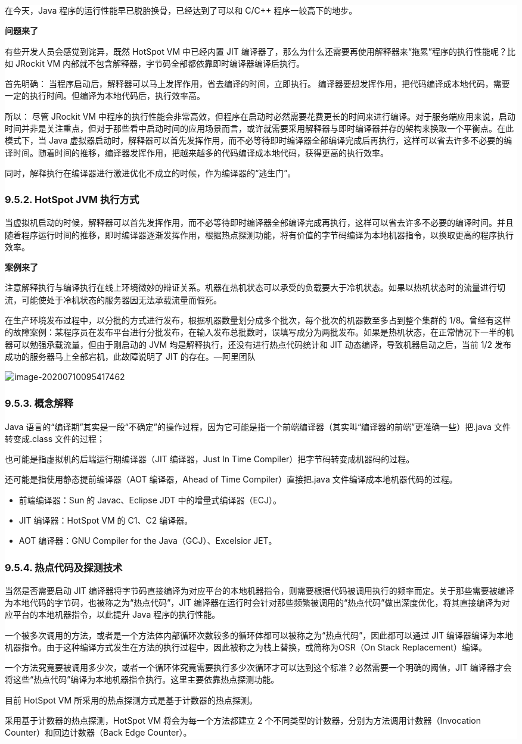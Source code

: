 在今天，Java 程序的运行性能早已脱胎换骨，已经达到了可以和 C/C++ 程序一较高下的地步。

**问题来了**

有些开发人员会感觉到诧异，既然 HotSpot VM 中已经内置 JIT 编译器了，那么为什么还需要再使用解释器来“拖累”程序的执行性能呢？比如 JRockit VM 内部就不包含解释器，字节码全部都依靠即时编译器编译后执行。

首先明确： 当程序启动后，解释器可以马上发挥作用，省去编译的时间，立即执行。 编译器要想发挥作用，把代码编译成本地代码，需要一定的执行时间。但编译为本地代码后，执行效率高。

所以： 尽管 JRockit VM 中程序的执行性能会非常高效，但程序在启动时必然需要花费更长的时间来进行编译。对于服务端应用来说，启动时间并非是关注重点，但对于那些看中启动时间的应用场景而言，或许就需要采用解释器与即时编译器并存的架构来换取一个平衡点。在此模式下，当 Java 虚拟器启动时，解释器可以首先发挥作用，而不必等待即时编译器全部编译完成后再执行，这样可以省去许多不必要的编译时间。随着时间的推移，编译器发挥作用，把越来越多的代码编译成本地代码，获得更高的执行效率。

同时，解释执行在编译器进行激进优化不成立的时候，作为编译器的“逃生门”。

### 9.5.2. HotSpot JVM 执行方式

当虚拟机启动的时候，解释器可以首先发挥作用，而不必等待即时编译器全部编译完成再执行，这样可以省去许多不必要的编译时间。并且随着程序运行时间的推移，即时编译器逐渐发挥作用，根据热点探测功能，将有价值的字节码编译为本地机器指令，以换取更高的程序执行效率。

**案例来了**

注意解释执行与编译执行在线上环境微妙的辩证关系。机器在热机状态可以承受的负载要大于冷机状态。如果以热机状态时的流量进行切流，可能使处于冷机状态的服务器因无法承载流量而假死。

在生产环境发布过程中，以分批的方式进行发布，根据机器数量划分成多个批次，每个批次的机器数至多占到整个集群的 1/8。曾经有这样的故障案例：某程序员在发布平台进行分批发布，在输入发布总批数时，误填写成分为两批发布。如果是热机状态，在正常情况下一半的机器可以勉强承载流量，但由于刚启动的 JVM 均是解释执行，还没有进行热点代码统计和 JIT 动态编译，导致机器启动之后，当前 1/2 发布成功的服务器马上全部宕机，此故障说明了 JIT 的存在。—阿里团队

![image-20200710095417462](https://img-blog.csdnimg.cn/img_convert/7f26fbc3a6ec701fe4f84eea99811540.png)

### 9.5.3. 概念解释

Java 语言的“编译期”其实是一段“不确定”的操作过程，因为它可能是指一个前端编译器（其实叫“编译器的前端”更准确一些）把.java 文件转变成.class 文件的过程；

也可能是指虚拟机的后端运行期编译器（JIT 编译器，Just In Time Compiler）把字节码转变成机器码的过程。

还可能是指使用静态提前编译器（AOT 编译器，Ahead of Time Compiler）直接把.java 文件编译成本地机器代码的过程。

*   前端编译器：Sun 的 Javac、Eclipse JDT 中的增量式编译器（ECJ）。
    
*   JIT 编译器：HotSpot VM 的 C1、C2 编译器。
    
*   AOT 编译器：GNU Compiler for the Java（GCJ）、Excelsior JET。
    

### 9.5.4. 热点代码及探测技术

当然是否需要启动 JIT 编译器将字节码直接编译为对应平台的本地机器指令，则需要根据代码被调用执行的频率而定。关于那些需要被编译为本地代码的字节码，也被称之为“热点代码”，JIT 编译器在运行时会针对那些频繁被调用的“热点代码”做出深度优化，将其直接编译为对应平台的本地机器指令，以此提升 Java 程序的执行性能。

一个被多次调用的方法，或者是一个方法体内部循环次数较多的循环体都可以被称之为“热点代码”，因此都可以通过 JIT 编译器编译为本地机器指令。由于这种编译方式发生在方法的执行过程中，因此被称之为栈上替换，或简称为OSR（On Stack Replacement）编译。

一个方法究竟要被调用多少次，或者一个循环体究竟需要执行多少次循环才可以达到这个标准？必然需要一个明确的阈值，JIT 编译器才会将这些“热点代码”编译为本地机器指令执行。这里主要依靠热点探测功能。

目前 HotSpot VM 所采用的热点探测方式是基于计数器的热点探测。

采用基于计数器的热点探测，HotSpot VM 将会为每一个方法都建立 2 个不同类型的计数器，分别为方法调用计数器（Invocation Counter）和回边计数器（Back Edge Counter）。
